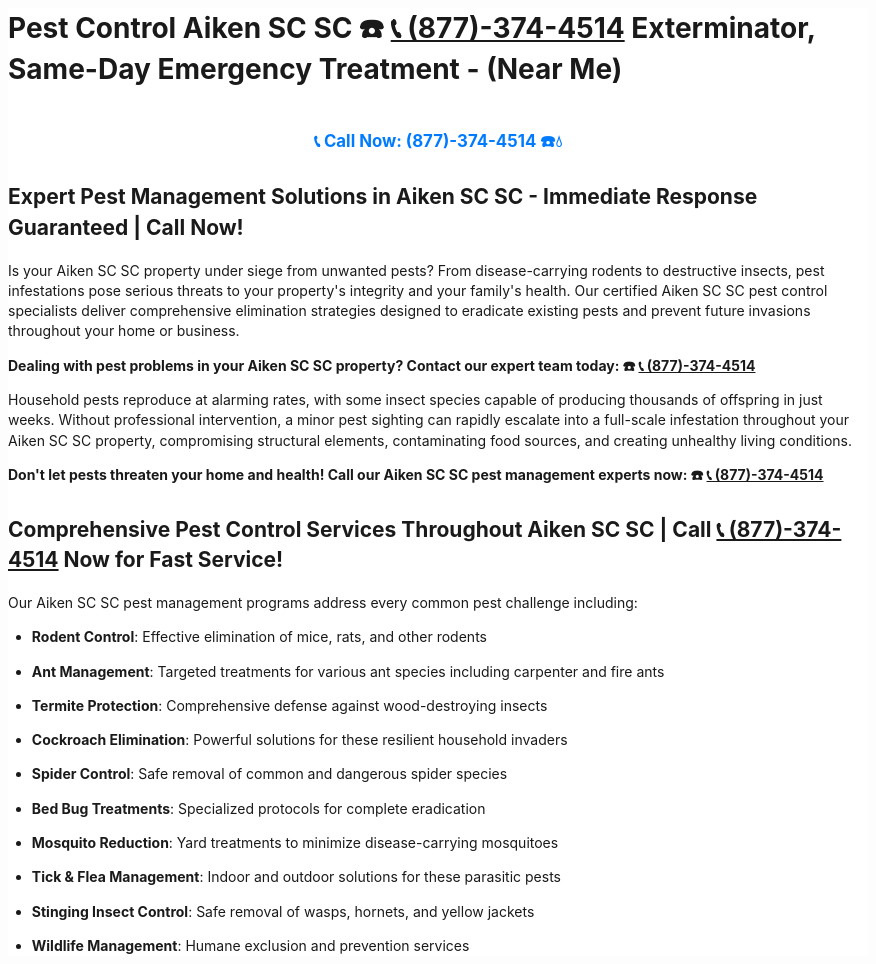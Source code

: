 # Pest Control Aiken SC SC ☎️ [📞 (877)-374-4514](https://pest-control-4514.netlify.app) Exterminator, Same-Day Emergency Treatment - (Near Me)
# 

<p align="center" style="font-size: 1.2em; font-weight: bold; margin: 20px 0;">
  <a href="https://pest-control-4514.netlify.app" target="_blank" style="color: #007BFF; text-decoration: none;">📞 Call Now: (877)-374-4514 ☎️💧</a>
</p>

## Expert Pest Management Solutions in Aiken SC SC - Immediate Response Guaranteed | Call  Now!

Is your Aiken SC SC property under siege from unwanted pests? From disease-carrying rodents to destructive insects, pest infestations pose serious threats to your property's integrity and your family's health. Our certified Aiken SC SC pest control specialists deliver comprehensive elimination strategies designed to eradicate existing pests and prevent future invasions throughout your home or business.

**Dealing with pest problems in your Aiken SC SC property? Contact our expert team today: ☎️ [📞 (877)-374-4514](https://pest-control-4514.netlify.app)**

Household pests reproduce at alarming rates, with some insect species capable of producing thousands of offspring in just weeks. Without professional intervention, a minor pest sighting can rapidly escalate into a full-scale infestation throughout your Aiken SC SC property, compromising structural elements, contaminating food sources, and creating unhealthy living conditions.

**Don't let pests threaten your home and health! Call our Aiken SC SC pest management experts now: ☎️ [📞 (877)-374-4514](https://pest-control-4514.netlify.app)**

## Comprehensive Pest Control Services Throughout Aiken SC SC | Call [📞 (877)-374-4514](https://pest-control-4514.netlify.app) Now for Fast Service!

Our Aiken SC SC pest management programs address every common pest challenge including:

- **Rodent Control**: Effective elimination of mice, rats, and other rodents  

- **Ant Management**: Targeted treatments for various ant species including carpenter and fire ants  

- **Termite Protection**: Comprehensive defense against wood-destroying insects  

- **Cockroach Elimination**: Powerful solutions for these resilient household invaders  

- **Spider Control**: Safe removal of common and dangerous spider species  

- **Bed Bug Treatments**: Specialized protocols for complete eradication  

- **Mosquito Reduction**: Yard treatments to minimize disease-carrying mosquitoes  

- **Tick & Flea Management**: Indoor and outdoor solutions for these parasitic pests  

- **Stinging Insect Control**: Safe removal of wasps, hornets, and yellow jackets  

- **Wildlife Management**: Humane exclusion and prevention services  
